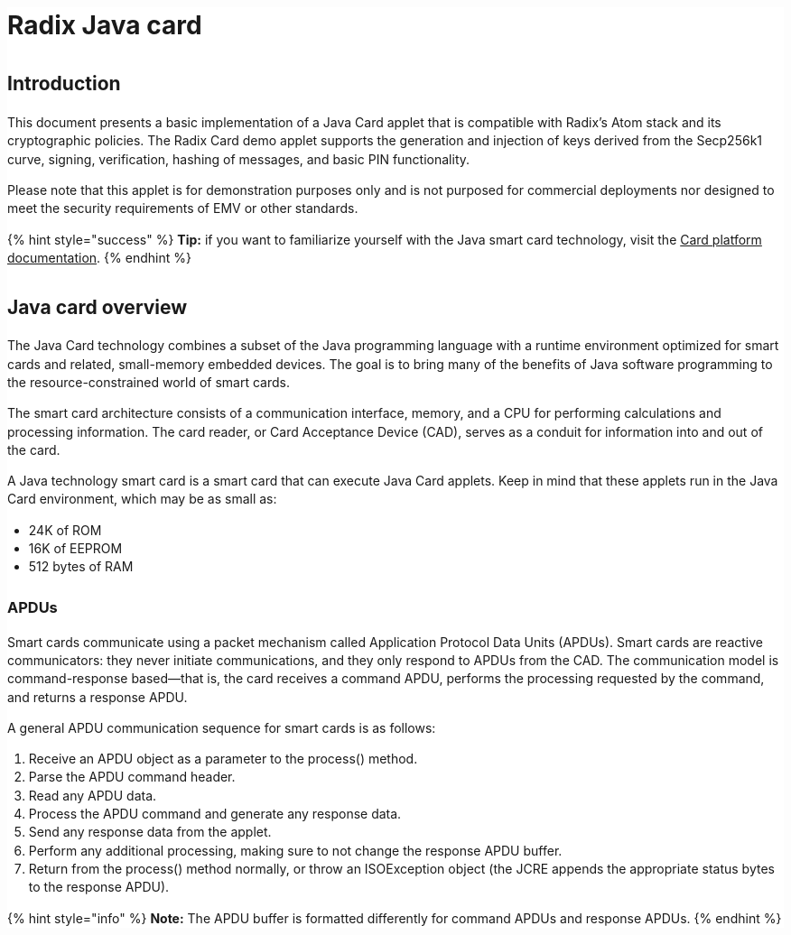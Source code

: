 # Radix Java card

## Introduction

This document presents a basic implementation of a Java Card applet that is compatible with Radix’s Atom stack and its cryptographic policies. The Radix Card demo applet supports the generation and injection of keys derived from the Secp256k1 curve, signing, verification, hashing of messages, and basic PIN functionality.

Please note that this applet is for demonstration purposes only and is not purposed for commercial deployments nor designed to meet the security requirements of EMV or other standards.

{% hint style="success" %}
**Tip:** if you want to familiarize yourself with the Java smart card technology, visit the [Card platform documentation](https://docs.oracle.com/javacard/).
{% endhint %}

## Java card overview

The Java Card technology combines a subset of the Java programming language with a runtime environment optimized for smart cards and related, small-memory embedded devices. The goal is to bring many of the benefits of Java software programming to the resource-constrained world of smart cards.

The smart card architecture consists of a communication interface, memory, and a CPU for performing calculations and processing information. The card reader, or Card Acceptance Device \(CAD\), serves as a conduit for information into and out of the card.

A Java technology smart card is a smart card that can execute Java Card applets. Keep in mind that these applets run in the Java Card environment, which may be as small as:

* 24K of ROM
* 16K of EEPROM
* 512 bytes of RAM

### APDUs

Smart cards communicate using a packet mechanism called Application Protocol Data Units \(APDUs\). Smart cards are reactive communicators: they never initiate communications, and they only respond to APDUs from the CAD. The communication model is command-response based—that is, the card receives a command APDU, performs the processing requested by the command, and returns a response APDU.

A general APDU communication sequence for smart cards is as follows:

1. Receive an APDU object as a parameter to the process\(\) method.
2. Parse the APDU command header.
3. Read any APDU data.
4. Process the APDU command and generate any response data.
5. Send any response data from the applet.
6. Perform any additional processing, making sure to not change the response APDU buffer.
7. Return from the process\(\) method normally, or throw an ISOException object \(the JCRE appends the appropriate status bytes to the response APDU\).

{% hint style="info" %}
**Note:** The APDU buffer is formatted differently for command APDUs and response APDUs.
{% endhint %}
